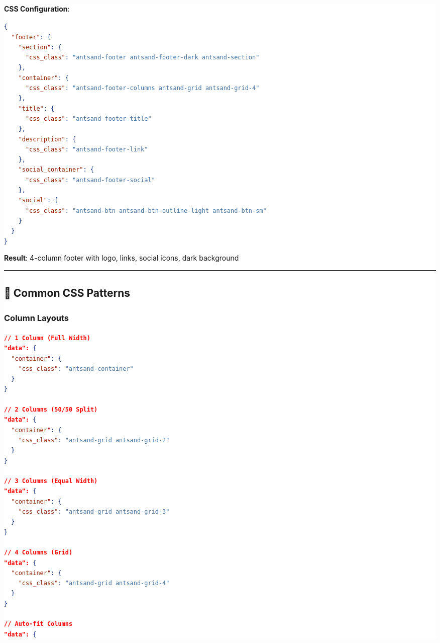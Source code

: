 **CSS Configuration**:
```json
{
  "footer": {
    "section": {
      "css_class": "antsand-footer antsand-footer-dark antsand-section"
    },
    "container": {
      "css_class": "antsand-footer-columns antsand-grid antsand-grid-4"
    },
    "title": {
      "css_class": "antsand-footer-title"
    },
    "description": {
      "css_class": "antsand-footer-link"
    },
    "social_container": {
      "css_class": "antsand-footer-social"
    },
    "social": {
      "css_class": "antsand-btn antsand-btn-outline-light antsand-btn-sm"
    }
  }
}
```

**Result**: 4-column footer with logo, links, social icons, dark background

---

## 🔄 Common CSS Patterns

### Column Layouts
```json
// 1 Column (Full Width)
"data": {
  "container": {
    "css_class": "antsand-container"
  }
}

// 2 Columns (50/50 Split)
"data": {
  "container": {
    "css_class": "antsand-grid antsand-grid-2"
  }
}

// 3 Columns (Equal Width)
"data": {
  "container": {
    "css_class": "antsand-grid antsand-grid-3"
  }
}

// 4 Columns (Grid)
"data": {
  "container": {
    "css_class": "antsand-grid antsand-grid-4"
  }
}

// Auto-fit Columns
"data": {
```